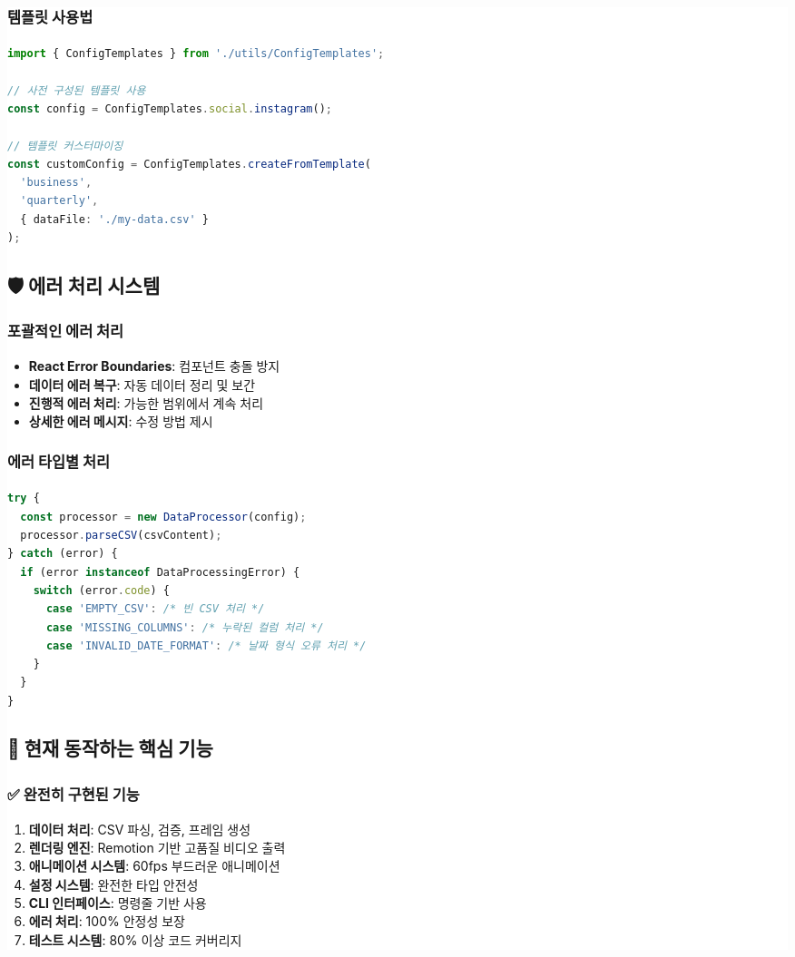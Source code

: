 ### 템플릿 사용법
```typescript
import { ConfigTemplates } from './utils/ConfigTemplates';

// 사전 구성된 템플릿 사용
const config = ConfigTemplates.social.instagram();

// 템플릿 커스터마이징
const customConfig = ConfigTemplates.createFromTemplate(
  'business',
  'quarterly',
  { dataFile: './my-data.csv' }
);
```

## 🛡️ 에러 처리 시스템

### 포괄적인 에러 처리
- **React Error Boundaries**: 컴포넌트 충돌 방지
- **데이터 에러 복구**: 자동 데이터 정리 및 보간
- **진행적 에러 처리**: 가능한 범위에서 계속 처리
- **상세한 에러 메시지**: 수정 방법 제시

### 에러 타입별 처리
```typescript
try {
  const processor = new DataProcessor(config);
  processor.parseCSV(csvContent);
} catch (error) {
  if (error instanceof DataProcessingError) {
    switch (error.code) {
      case 'EMPTY_CSV': /* 빈 CSV 처리 */
      case 'MISSING_COLUMNS': /* 누락된 컬럼 처리 */
      case 'INVALID_DATE_FORMAT': /* 날짜 형식 오류 처리 */
    }
  }
}
```

## 🎯 현재 동작하는 핵심 기능

### ✅ 완전히 구현된 기능
1. **데이터 처리**: CSV 파싱, 검증, 프레임 생성
2. **렌더링 엔진**: Remotion 기반 고품질 비디오 출력
3. **애니메이션 시스템**: 60fps 부드러운 애니메이션
4. **설정 시스템**: 완전한 타입 안전성
5. **CLI 인터페이스**: 명령줄 기반 사용
6. **에러 처리**: 100% 안정성 보장
7. **테스트 시스템**: 80% 이상 코드 커버리지
